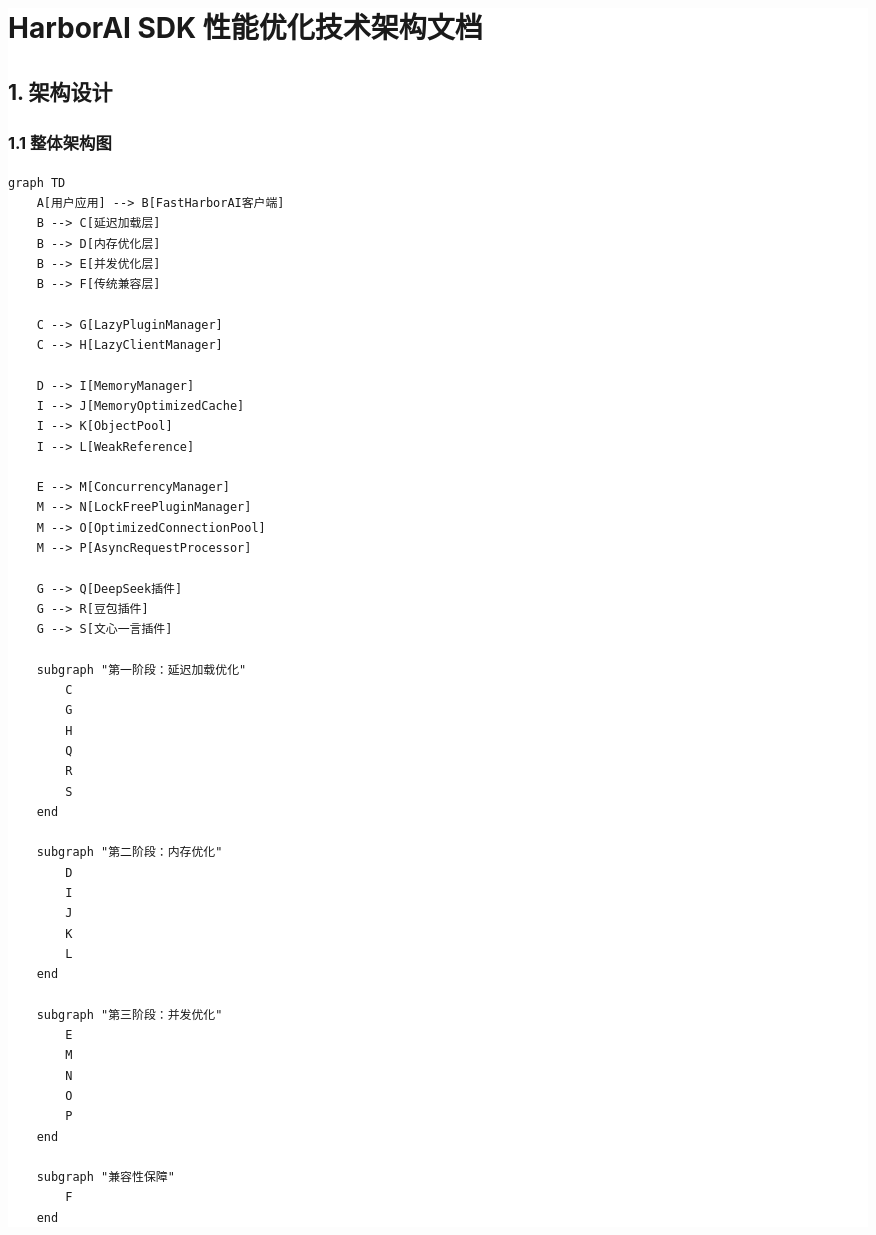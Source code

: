 # HarborAI SDK 性能优化技术架构文档

## 1. 架构设计

### 1.1 整体架构图

```mermaid
graph TD
    A[用户应用] --> B[FastHarborAI客户端]
    B --> C[延迟加载层]
    B --> D[内存优化层]
    B --> E[并发优化层]
    B --> F[传统兼容层]
    
    C --> G[LazyPluginManager]
    C --> H[LazyClientManager]
    
    D --> I[MemoryManager]
    I --> J[MemoryOptimizedCache]
    I --> K[ObjectPool]
    I --> L[WeakReference]
    
    E --> M[ConcurrencyManager]
    M --> N[LockFreePluginManager]
    M --> O[OptimizedConnectionPool]
    M --> P[AsyncRequestProcessor]
    
    G --> Q[DeepSeek插件]
    G --> R[豆包插件]
    G --> S[文心一言插件]
    
    subgraph "第一阶段：延迟加载优化"
        C
        G
        H
        Q
        R
        S
    end
    
    subgraph "第二阶段：内存优化"
        D
        I
        J
        K
        L
    end
    
    subgraph "第三阶段：并发优化"
        E
        M
        N
        O
        P
    end
    
    subgraph "兼容性保障"
        F
    end
```

